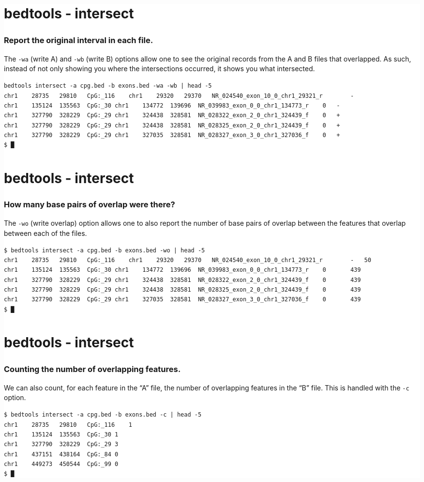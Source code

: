 bedtools - intersect
========================================================
### Report the original interval in each file.

The `-wa` (write A) and `-wb` (write B) options allow one to see the original 
records from the A and B files that overlapped. As such, instead of not only 
showing you where the intersections occurred, it shows you what intersected.

```
bedtools intersect -a cpg.bed -b exons.bed -wa -wb | head -5
chr1    28735   29810   CpG:_116    chr1    29320   29370   NR_024540_exon_10_0_chr1_29321_r        -
chr1    135124  135563  CpG:_30 chr1    134772  139696  NR_039983_exon_0_0_chr1_134773_r    0   -
chr1    327790  328229  CpG:_29 chr1    324438  328581  NR_028322_exon_2_0_chr1_324439_f    0   +
chr1    327790  328229  CpG:_29 chr1    324438  328581  NR_028325_exon_2_0_chr1_324439_f    0   +
chr1    327790  328229  CpG:_29 chr1    327035  328581  NR_028327_exon_3_0_chr1_327036_f    0   +
$ █
```

bedtools - intersect
========================================================
### How many base pairs of overlap were there?

The `-wo` (write overlap) option allows one to also report the number of base 
pairs of overlap between the features that overlap between each of the files.

```
$ bedtools intersect -a cpg.bed -b exons.bed -wo | head -5
chr1    28735   29810   CpG:_116    chr1    29320   29370   NR_024540_exon_10_0_chr1_29321_r        -   50
chr1    135124  135563  CpG:_30 chr1    134772  139696  NR_039983_exon_0_0_chr1_134773_r    0       439
chr1    327790  328229  CpG:_29 chr1    324438  328581  NR_028322_exon_2_0_chr1_324439_f    0       439
chr1    327790  328229  CpG:_29 chr1    324438  328581  NR_028325_exon_2_0_chr1_324439_f    0       439
chr1    327790  328229  CpG:_29 chr1    327035  328581  NR_028327_exon_3_0_chr1_327036_f    0       439
$ █
```

bedtools - intersect
========================================================
### Counting the number of overlapping features.

We can also count, for each feature in the “A” file, the number of overlapping 
features in the “B” file. This is handled with the `-c` option.

```
$ bedtools intersect -a cpg.bed -b exons.bed -c | head -5
chr1    28735   29810   CpG:_116    1
chr1    135124  135563  CpG:_30 1
chr1    327790  328229  CpG:_29 3
chr1    437151  438164  CpG:_84 0
chr1    449273  450544  CpG:_99 0
$ █
```
